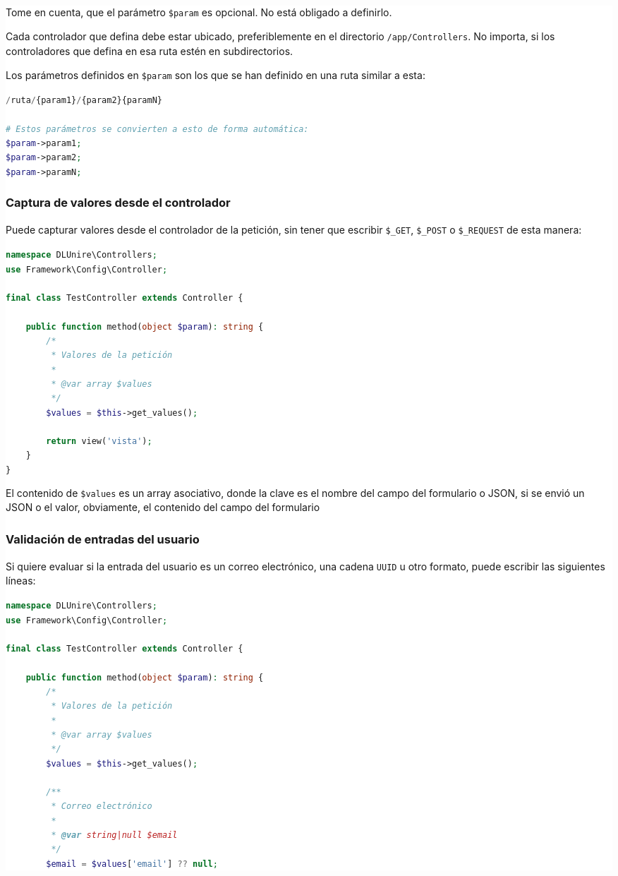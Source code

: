 Tome en cuenta, que el parámetro `$param` es opcional. No está obligado a definirlo.

Cada controlador que defina debe estar ubicado, preferiblemente en el directorio `/app/Controllers`. No importa, si los controladores que defina en esa ruta estén en subdirectorios.

Los parámetros definidos en `$param` son los que se han definido en una ruta similar a esta:

```php
/ruta/{param1}/{param2}{paramN}

# Estos parámetros se convierten a esto de forma automática:
$param->param1;
$param->param2;
$param->paramN;
```

### Captura de valores desde el controlador

Puede capturar valores desde el controlador de la petición, sin tener que escribir `$_GET`, `$_POST` o `$_REQUEST` de esta manera:

```php
namespace DLUnire\Controllers;
use Framework\Config\Controller;

final class TestController extends Controller {

    public function method(object $param): string {
        /*
         * Valores de la petición
         *
         * @var array $values
         */
        $values = $this->get_values();

        return view('vista');
    }
}
```

El contenido de `$values` es un array asociativo, donde la clave es el nombre del campo del formulario o JSON, si se envió un JSON o el valor, obviamente, el contenido del campo del formulario

### Validación de entradas del usuario

Si quiere evaluar si la entrada del usuario es un correo electrónico, una cadena `UUID` u otro formato, puede escribir las siguientes líneas:

```php
namespace DLUnire\Controllers;
use Framework\Config\Controller;

final class TestController extends Controller {

    public function method(object $param): string {
        /*
         * Valores de la petición
         *
         * @var array $values
         */
        $values = $this->get_values();

        /**
         * Correo electrónico
         * 
         * @var string|null $email
         */
        $email = $values['email'] ?? null;
```